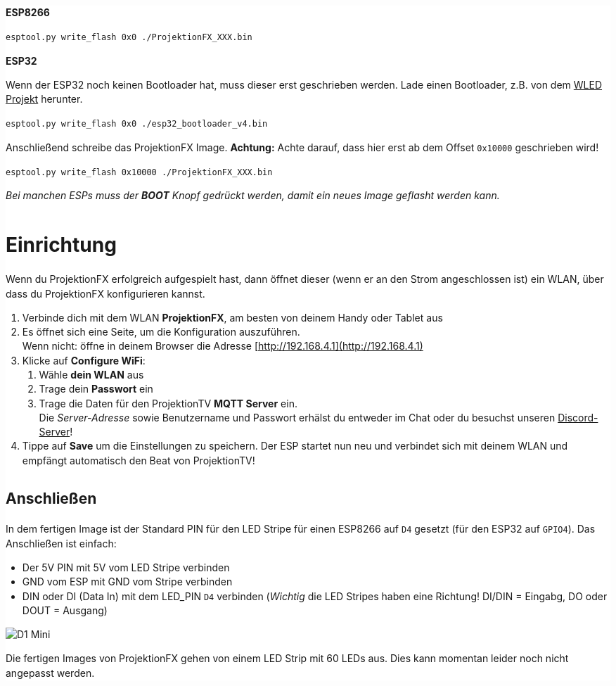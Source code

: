 **ESP8266**

```
esptool.py write_flash 0x0 ./ProjektionFX_XXX.bin
```

**ESP32**

Wenn der ESP32 noch keinen Bootloader hat, muss dieser erst geschrieben werden. Lade einen Bootloader, z.B. von dem [WLED Projekt](https://github.com/Aircoookie/WLED/releases/download/v0.13.1/esp32_bootloader_v4.bin) herunter.

```
esptool.py write_flash 0x0 ./esp32_bootloader_v4.bin
```

Anschließend schreibe das ProjektionFX Image. **Achtung:** Achte darauf, dass hier erst ab dem Offset `0x10000` geschrieben wird!

```
esptool.py write_flash 0x10000 ./ProjektionFX_XXX.bin
```

_Bei manchen ESPs muss der **BOOT** Knopf gedrückt werden, damit ein neues Image geflasht werden kann._

# Einrichtung

Wenn du ProjektionFX erfolgreich aufgespielt hast, dann öffnet dieser (wenn er an den Strom angeschlossen ist) ein WLAN, über dass du ProjektionFX konfigurieren kannst.

1. Verbinde dich mit dem WLAN **ProjektionFX**, am besten von deinem Handy oder Tablet aus
2. Es öffnet sich eine Seite, um die Konfiguration auszuführen.  
   Wenn nicht: öffne in deinem Browser die Adresse [http://192.168.4.1](http://192.168.4.1)
3. Klicke auf **Configure WiFi**:
   1. Wähle **dein WLAN** aus
   2. Trage dein **Passwort** ein
   3. Trage die Daten für den ProjektionTV **MQTT Server** ein.  
      Die _Server-Adresse_ sowie Benutzername und Passwort erhälst du entweder im Chat oder du besuchst unseren [Discord-Server](https://discord.gg/92JNBJR)!
4. Tippe auf **Save** um die Einstellungen zu speichern. Der ESP startet nun neu und verbindet sich mit deinem WLAN und empfängt automatisch den Beat von ProjektionTV!

## Anschließen

In dem fertigen Image ist der Standard PIN für den LED Stripe für einen ESP8266 auf `D4` gesetzt (für den ESP32 auf `GPIO4`). Das Anschließen ist einfach:

- Der 5V PIN mit 5V vom LED Stripe verbinden
- GND vom ESP mit GND vom Stripe verbinden
- DIN oder DI (Data In) mit dem LED_PIN `D4` verbinden (_Wichtig_ die LED Stripes haben eine Richtung! DI/DIN = Eingabg, DO oder DOUT = Ausgang)

![D1 Mini](images/hardware/d1mini_wiring.png)

Die fertigen Images von ProjektionFX gehen von einem LED Strip mit 60 LEDs aus. Dies kann momentan leider noch nicht angepasst werden.
